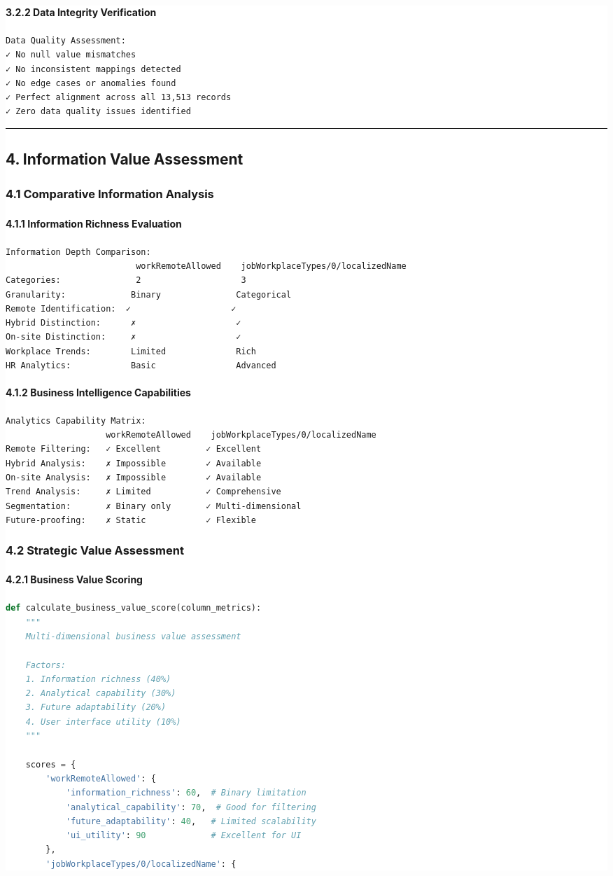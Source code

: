 #### 3.2.2 Data Integrity Verification
```
Data Quality Assessment:
✓ No null value mismatches
✓ No inconsistent mappings detected
✓ No edge cases or anomalies found
✓ Perfect alignment across all 13,513 records
✓ Zero data quality issues identified
```

---

## 4. Information Value Assessment

### 4.1 Comparative Information Analysis

#### 4.1.1 Information Richness Evaluation
```
Information Depth Comparison:
                          workRemoteAllowed    jobWorkplaceTypes/0/localizedName
Categories:               2                    3
Granularity:             Binary               Categorical
Remote Identification:  ✓                    ✓
Hybrid Distinction:      ✗                    ✓
On-site Distinction:     ✗                    ✓
Workplace Trends:        Limited              Rich
HR Analytics:            Basic                Advanced
```

#### 4.1.2 Business Intelligence Capabilities
```
Analytics Capability Matrix:
                    workRemoteAllowed    jobWorkplaceTypes/0/localizedName
Remote Filtering:   ✓ Excellent         ✓ Excellent
Hybrid Analysis:    ✗ Impossible        ✓ Available
On-site Analysis:   ✗ Impossible        ✓ Available
Trend Analysis:     ✗ Limited           ✓ Comprehensive
Segmentation:       ✗ Binary only       ✓ Multi-dimensional
Future-proofing:    ✗ Static            ✓ Flexible
```

### 4.2 Strategic Value Assessment

#### 4.2.1 Business Value Scoring
```python
def calculate_business_value_score(column_metrics):
    """
    Multi-dimensional business value assessment
    
    Factors:
    1. Information richness (40%)
    2. Analytical capability (30%)
    3. Future adaptability (20%)
    4. User interface utility (10%)
    """
    
    scores = {
        'workRemoteAllowed': {
            'information_richness': 60,  # Binary limitation
            'analytical_capability': 70,  # Good for filtering
            'future_adaptability': 40,   # Limited scalability
            'ui_utility': 90             # Excellent for UI
        },
        'jobWorkplaceTypes/0/localizedName': {
```